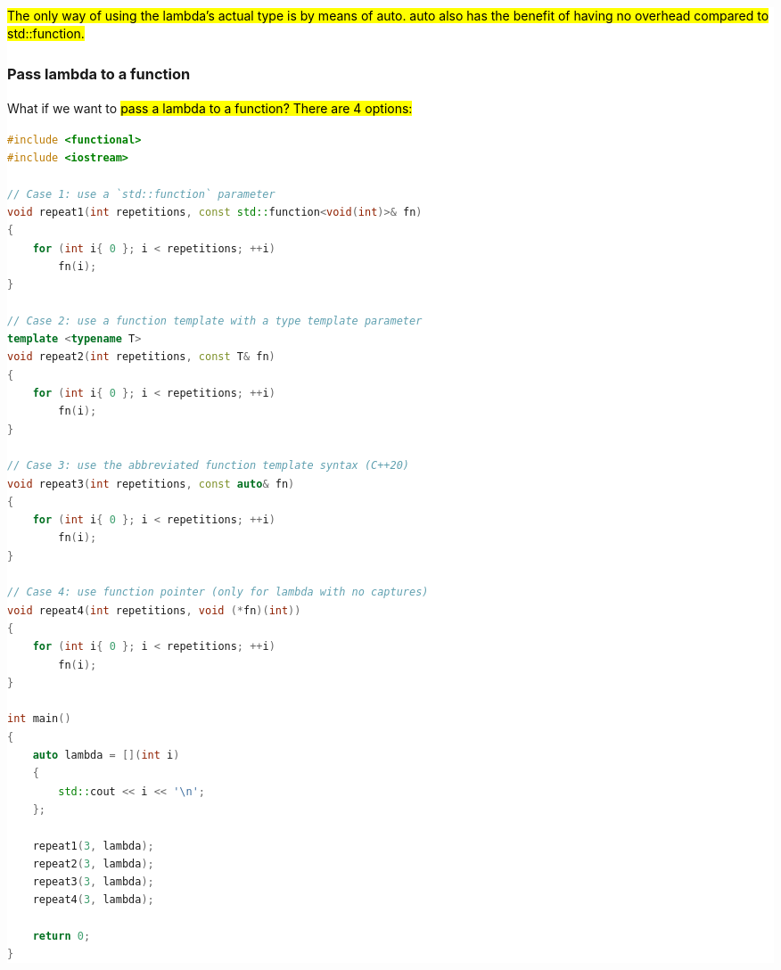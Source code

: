 <mark>The only way of using the lambda’s actual type is by means of auto. auto also has the benefit of having no overhead compared to std::function.</mark>

### Pass lambda to a function

What if we want to <mark>pass a lambda to a function? There are 4 options:</mark>

```cpp
#include <functional>
#include <iostream>

// Case 1: use a `std::function` parameter
void repeat1(int repetitions, const std::function<void(int)>& fn)
{
    for (int i{ 0 }; i < repetitions; ++i)
        fn(i);
}

// Case 2: use a function template with a type template parameter
template <typename T>
void repeat2(int repetitions, const T& fn)
{
    for (int i{ 0 }; i < repetitions; ++i)
        fn(i);
}

// Case 3: use the abbreviated function template syntax (C++20)
void repeat3(int repetitions, const auto& fn)
{
    for (int i{ 0 }; i < repetitions; ++i)
        fn(i);
}

// Case 4: use function pointer (only for lambda with no captures)
void repeat4(int repetitions, void (*fn)(int))
{
    for (int i{ 0 }; i < repetitions; ++i)
        fn(i);
}

int main()
{
    auto lambda = [](int i)
    {
        std::cout << i << '\n';
    };

    repeat1(3, lambda);
    repeat2(3, lambda);
    repeat3(3, lambda);
    repeat4(3, lambda);

    return 0;
}
```
